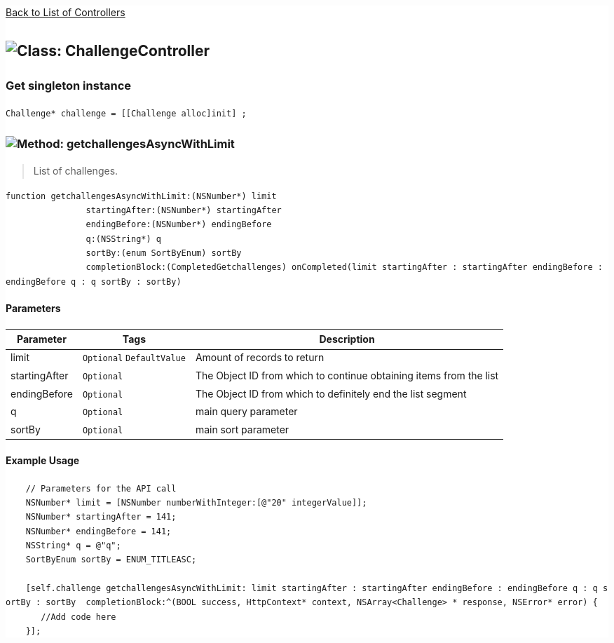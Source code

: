 

[Back to List of Controllers](#list_of_controllers)

## <a name="challenge_controller"></a>![Class: ](https://apidocs.io/img/class.png ".ChallengeController") ChallengeController

### Get singleton instance
```objc
Challenge* challenge = [[Challenge alloc]init] ;
```

### <a name="getchallenges_async_with_limit"></a>![Method: ](https://apidocs.io/img/method.png ".ChallengeController.getchallengesAsyncWithLimit") getchallengesAsyncWithLimit

> List of challenges.


```objc
function getchallengesAsyncWithLimit:(NSNumber*) limit
                startingAfter:(NSNumber*) startingAfter
                endingBefore:(NSNumber*) endingBefore
                q:(NSString*) q
                sortBy:(enum SortByEnum) sortBy
                completionBlock:(CompletedGetchallenges) onCompleted(limit startingAfter : startingAfter endingBefore : endingBefore q : q sortBy : sortBy)
```

#### Parameters

| Parameter | Tags | Description |
|-----------|------|-------------|
| limit |  ``` Optional ```  ``` DefaultValue ```  | Amount of records to return |
| startingAfter |  ``` Optional ```  | The Object ID from which to continue obtaining items from the list |
| endingBefore |  ``` Optional ```  | The Object ID from which to definitely end the list segment |
| q |  ``` Optional ```  | main query parameter |
| sortBy |  ``` Optional ```  | main sort parameter |





#### Example Usage

```objc
    // Parameters for the API call
    NSNumber* limit = [NSNumber numberWithInteger:[@"20" integerValue]];
    NSNumber* startingAfter = 141;
    NSNumber* endingBefore = 141;
    NSString* q = @"q";
    SortByEnum sortBy = ENUM_TITLEASC;

    [self.challenge getchallengesAsyncWithLimit: limit startingAfter : startingAfter endingBefore : endingBefore q : q sortBy : sortBy  completionBlock:^(BOOL success, HttpContext* context, NSArray<Challenge> * response, NSError* error) { 
       //Add code here
    }];
```
